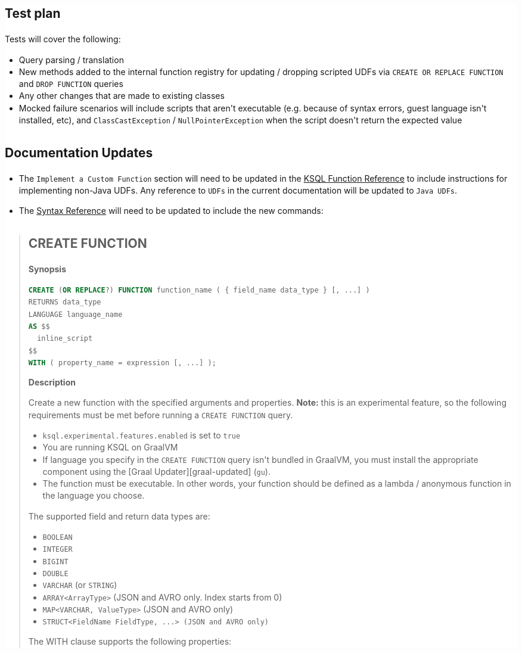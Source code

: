[nashorn_deprecated]: http://openjdk.java.net/jeps/335

## Test plan

Tests will cover the following:

- Query parsing / translation
- New methods added to the internal function registry for updating / dropping scripted UDFs via `CREATE OR REPLACE FUNCTION` and `DROP FUNCTION` queries
- Any other changes that are made to existing classes
- Mocked failure scenarios will include scripts that aren't executable (e.g. because of syntax errors, guest language isn't installed, etc), and `ClassCastException` / `NullPointerException` when the script doesn't return the expected value


## Documentation Updates
- The `Implement a Custom Function` section will need to be updated in the [KSQL Function Reference](/docs/developer-guide/udf.rst) to include instructions for implementing non-Java UDFs. Any reference to `UDFs` in the current documentation will be updated to `Java UDFs`.

- The [Syntax Reference](/docs/developer-guide/syntax-reference.rst) will need to be updated to include the new commands:

> CREATE FUNCTION
> ---------------
> 
> **Synopsis**
> 
> ```sql
> CREATE (OR REPLACE?) FUNCTION function_name ( { field_name data_type } [, ...] )
> RETURNS data_type
> LANGUAGE language_name
> AS $$
>   inline_script
> $$
> WITH ( property_name = expression [, ...] );
> ```
> 
> **Description**
> 
> Create a new function with the specified arguments and properties. __Note:__ this is an experimental feature, so the following requirements must be met before running a `CREATE FUNCTION` query.
> 
> - `ksql.experimental.features.enabled` is set to `true`
> - You are running KSQL on GraalVM
> - If language you specify in the `CREATE FUNCTION` query isn't bundled in GraalVM, you must install the appropriate component using the [Graal Updater][graal-updated] (`gu`).
> - The function must be executable. In other words, your function should be defined as a lambda / anonymous function in the language you choose.
> 
> [graal-updater]: https://www.graalvm.org/docs/reference-manual/graal-updater/#component-installation
> 
> The supported field and return data types are:
> 
> -  ``BOOLEAN``
> -  ``INTEGER``
> -  ``BIGINT``
> -  ``DOUBLE``
> -  ``VARCHAR`` (or ``STRING``)
> -  ``ARRAY<ArrayType>`` (JSON and AVRO only. Index starts from 0)
> -  ``MAP<VARCHAR, ValueType>`` (JSON and AVRO only)
> -  ``STRUCT<FieldName FieldType, ...> (JSON and AVRO only)``
> 
> The WITH clause supports the following properties:

[design_pr]: https://github.com/confluentinc/ksql/pull/2553
[mitch-seymour]: https://github.com/mitch-seymour
[postgres]: https://www.postgresql.org/docs/current/plpython-funcs.html
[i_am_a_teapot]: https://httpstatuses.com/418
[prototypes]: https://github.com/magicalpipelines/docker-ksql-multilingual-udfs-poc
[can_execute]: https://www.graalvm.org/sdk/javadoc/org/graalvm/polyglot/Value.html#canExecute--
[gce]: graalvm.org
[gu]: https://www.graalvm.org/docs/reference-manual/graal-updater/
[pg]: https://www.graalvm.org/sdk/javadoc/org/graalvm/polyglot/Context.html
[mutable_fn_registry]: https://github.com/confluentinc/ksql/blob/5.2.x/ksql-common/src/main/java/io/confluent/ksql/function/MutableFunctionRegistry.java
[graalvm-perf]: https://www.graalvm.org/docs/why-graal/#for-java-programs